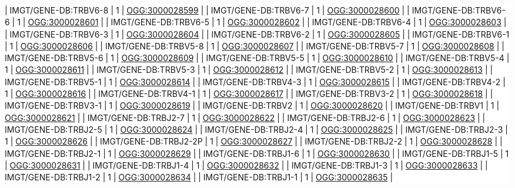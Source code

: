| IMGT/GENE-DB:TRBV6-8        |        1 | [OGG:3000028599](http://purl.obolibrary.org/obo/OGG_3000028599) |
| IMGT/GENE-DB:TRBV6-7        |        1 | [OGG:3000028600](http://purl.obolibrary.org/obo/OGG_3000028600) |
| IMGT/GENE-DB:TRBV6-6        |        1 | [OGG:3000028601](http://purl.obolibrary.org/obo/OGG_3000028601) |
| IMGT/GENE-DB:TRBV6-5        |        1 | [OGG:3000028602](http://purl.obolibrary.org/obo/OGG_3000028602) |
| IMGT/GENE-DB:TRBV6-4        |        1 | [OGG:3000028603](http://purl.obolibrary.org/obo/OGG_3000028603) |
| IMGT/GENE-DB:TRBV6-3        |        1 | [OGG:3000028604](http://purl.obolibrary.org/obo/OGG_3000028604) |
| IMGT/GENE-DB:TRBV6-2        |        1 | [OGG:3000028605](http://purl.obolibrary.org/obo/OGG_3000028605) |
| IMGT/GENE-DB:TRBV6-1        |        1 | [OGG:3000028606](http://purl.obolibrary.org/obo/OGG_3000028606) |
| IMGT/GENE-DB:TRBV5-8        |        1 | [OGG:3000028607](http://purl.obolibrary.org/obo/OGG_3000028607) |
| IMGT/GENE-DB:TRBV5-7        |        1 | [OGG:3000028608](http://purl.obolibrary.org/obo/OGG_3000028608) |
| IMGT/GENE-DB:TRBV5-6        |        1 | [OGG:3000028609](http://purl.obolibrary.org/obo/OGG_3000028609) |
| IMGT/GENE-DB:TRBV5-5        |        1 | [OGG:3000028610](http://purl.obolibrary.org/obo/OGG_3000028610) |
| IMGT/GENE-DB:TRBV5-4        |        1 | [OGG:3000028611](http://purl.obolibrary.org/obo/OGG_3000028611) |
| IMGT/GENE-DB:TRBV5-3        |        1 | [OGG:3000028612](http://purl.obolibrary.org/obo/OGG_3000028612) |
| IMGT/GENE-DB:TRBV5-2        |        1 | [OGG:3000028613](http://purl.obolibrary.org/obo/OGG_3000028613) |
| IMGT/GENE-DB:TRBV5-1        |        1 | [OGG:3000028614](http://purl.obolibrary.org/obo/OGG_3000028614) |
| IMGT/GENE-DB:TRBV4-3        |        1 | [OGG:3000028615](http://purl.obolibrary.org/obo/OGG_3000028615) |
| IMGT/GENE-DB:TRBV4-2        |        1 | [OGG:3000028616](http://purl.obolibrary.org/obo/OGG_3000028616) |
| IMGT/GENE-DB:TRBV4-1        |        1 | [OGG:3000028617](http://purl.obolibrary.org/obo/OGG_3000028617) |
| IMGT/GENE-DB:TRBV3-2        |        1 | [OGG:3000028618](http://purl.obolibrary.org/obo/OGG_3000028618) |
| IMGT/GENE-DB:TRBV3-1        |        1 | [OGG:3000028619](http://purl.obolibrary.org/obo/OGG_3000028619) |
| IMGT/GENE-DB:TRBV2          |        1 | [OGG:3000028620](http://purl.obolibrary.org/obo/OGG_3000028620) |
| IMGT/GENE-DB:TRBV1          |        1 | [OGG:3000028621](http://purl.obolibrary.org/obo/OGG_3000028621) |
| IMGT/GENE-DB:TRBJ2-7        |        1 | [OGG:3000028622](http://purl.obolibrary.org/obo/OGG_3000028622) |
| IMGT/GENE-DB:TRBJ2-6        |        1 | [OGG:3000028623](http://purl.obolibrary.org/obo/OGG_3000028623) |
| IMGT/GENE-DB:TRBJ2-5        |        1 | [OGG:3000028624](http://purl.obolibrary.org/obo/OGG_3000028624) |
| IMGT/GENE-DB:TRBJ2-4        |        1 | [OGG:3000028625](http://purl.obolibrary.org/obo/OGG_3000028625) |
| IMGT/GENE-DB:TRBJ2-3        |        1 | [OGG:3000028626](http://purl.obolibrary.org/obo/OGG_3000028626) |
| IMGT/GENE-DB:TRBJ2-2P       |        1 | [OGG:3000028627](http://purl.obolibrary.org/obo/OGG_3000028627) |
| IMGT/GENE-DB:TRBJ2-2        |        1 | [OGG:3000028628](http://purl.obolibrary.org/obo/OGG_3000028628) |
| IMGT/GENE-DB:TRBJ2-1        |        1 | [OGG:3000028629](http://purl.obolibrary.org/obo/OGG_3000028629) |
| IMGT/GENE-DB:TRBJ1-6        |        1 | [OGG:3000028630](http://purl.obolibrary.org/obo/OGG_3000028630) |
| IMGT/GENE-DB:TRBJ1-5        |        1 | [OGG:3000028631](http://purl.obolibrary.org/obo/OGG_3000028631) |
| IMGT/GENE-DB:TRBJ1-4        |        1 | [OGG:3000028632](http://purl.obolibrary.org/obo/OGG_3000028632) |
| IMGT/GENE-DB:TRBJ1-3        |        1 | [OGG:3000028633](http://purl.obolibrary.org/obo/OGG_3000028633) |
| IMGT/GENE-DB:TRBJ1-2        |        1 | [OGG:3000028634](http://purl.obolibrary.org/obo/OGG_3000028634) |
| IMGT/GENE-DB:TRBJ1-1        |        1 | [OGG:3000028635](http://purl.obolibrary.org/obo/OGG_3000028635) |